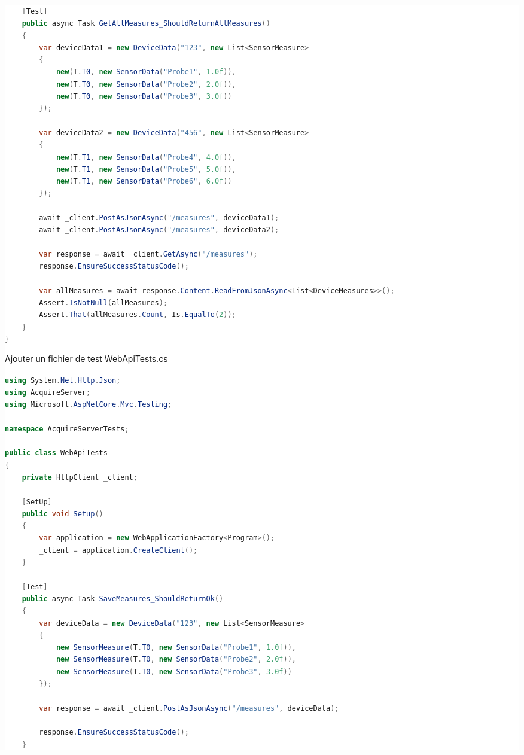 ```cs
    [Test]
    public async Task GetAllMeasures_ShouldReturnAllMeasures()
    {
        var deviceData1 = new DeviceData("123", new List<SensorMeasure>
        {
            new(T.T0, new SensorData("Probe1", 1.0f)),
            new(T.T0, new SensorData("Probe2", 2.0f)),
            new(T.T0, new SensorData("Probe3", 3.0f))
        });

        var deviceData2 = new DeviceData("456", new List<SensorMeasure>
        {
            new(T.T1, new SensorData("Probe4", 4.0f)),
            new(T.T1, new SensorData("Probe5", 5.0f)),
            new(T.T1, new SensorData("Probe6", 6.0f))
        });

        await _client.PostAsJsonAsync("/measures", deviceData1);
        await _client.PostAsJsonAsync("/measures", deviceData2);

        var response = await _client.GetAsync("/measures");
        response.EnsureSuccessStatusCode();

        var allMeasures = await response.Content.ReadFromJsonAsync<List<DeviceMeasures>>();
        Assert.IsNotNull(allMeasures);
        Assert.That(allMeasures.Count, Is.EqualTo(2));
    }
}
```

Ajouter un fichier de test WebApiTests.cs

```cs
using System.Net.Http.Json;
using AcquireServer;
using Microsoft.AspNetCore.Mvc.Testing;

namespace AcquireServerTests;

public class WebApiTests
{
    private HttpClient _client;

    [SetUp]
    public void Setup()
    {
        var application = new WebApplicationFactory<Program>();
        _client = application.CreateClient();
    }

    [Test]
    public async Task SaveMeasures_ShouldReturnOk()
    {
        var deviceData = new DeviceData("123", new List<SensorMeasure>
        {
            new SensorMeasure(T.T0, new SensorData("Probe1", 1.0f)),
            new SensorMeasure(T.T0, new SensorData("Probe2", 2.0f)),
            new SensorMeasure(T.T0, new SensorData("Probe3", 3.0f))
        });

        var response = await _client.PostAsJsonAsync("/measures", deviceData);

        response.EnsureSuccessStatusCode();
    }
```